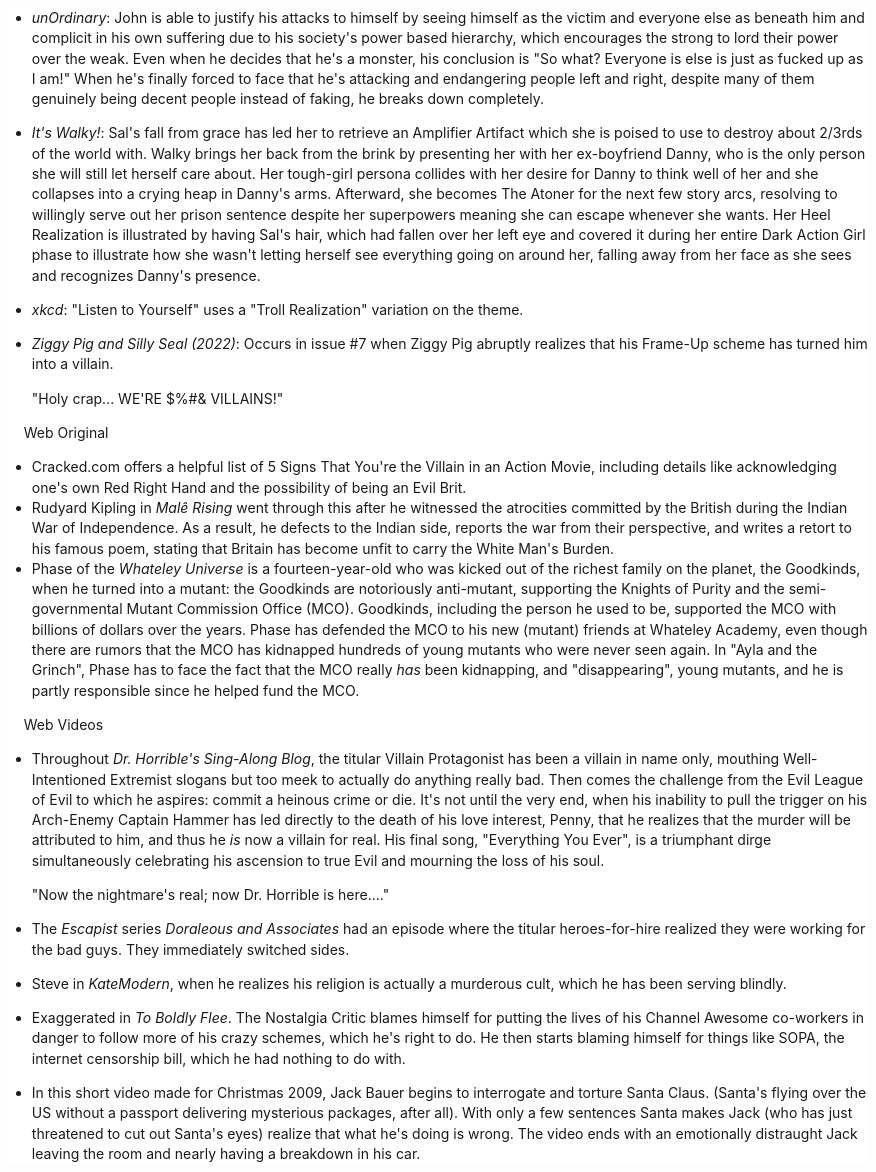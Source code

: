 -   _unOrdinary_: John is able to justify his attacks to himself by seeing himself as the victim and everyone else as beneath him and complicit in his own suffering due to his society's power based hierarchy, which encourages the strong to lord their power over the weak. Even when he decides that he's a monster, his conclusion is "So what? Everyone is else is just as fucked up as I am!" When he's finally forced to face that he's attacking and endangering people left and right, despite many of them genuinely being decent people instead of faking, he breaks down completely.
-   _It's Walky!_: Sal's fall from grace has led her to retrieve an Amplifier Artifact which she is poised to use to destroy about 2/3rds of the world with. Walky brings her back from the brink by presenting her with her ex-boyfriend Danny, who is the only person she will still let herself care about. Her tough-girl persona collides with her desire for Danny to think well of her and she collapses into a crying heap in Danny's arms. Afterward, she becomes The Atoner for the next few story arcs, resolving to willingly serve out her prison sentence despite her superpowers meaning she can escape whenever she wants. Her Heel Realization is illustrated by having Sal's hair, which had fallen over her left eye and covered it during her entire Dark Action Girl phase to illustrate how she wasn't letting herself see everything going on around her, falling away from her face as she sees and recognizes Danny's presence.
-   _xkcd_: "Listen to Yourself" uses a "Troll Realization" variation on the theme.
-   _Ziggy Pig and Silly Seal (2022)_: Occurs in issue #7 when Ziggy Pig abruptly realizes that his Frame-Up scheme has turned him into a villain.
    
    "Holy crap... WE'RE $%#& VILLAINS!"
    

    Web Original 

-   Cracked.com offers a helpful list of 5 Signs That You're the Villain in an Action Movie, including details like acknowledging one's own Red Right Hand and the possibility of being an Evil Brit.
-   Rudyard Kipling in _Malê Rising_ went through this after he witnessed the atrocities committed by the British during the Indian War of Independence. As a result, he defects to the Indian side, reports the war from their perspective, and writes a retort to his famous poem, stating that Britain has become unfit to carry the White Man's Burden.
-   Phase of the _Whateley Universe_ is a fourteen-year-old who was kicked out of the richest family on the planet, the Goodkinds, when he turned into a mutant: the Goodkinds are notoriously anti-mutant, supporting the Knights of Purity and the semi-governmental Mutant Commission Office (MCO). Goodkinds, including the person he used to be, supported the MCO with billions of dollars over the years. Phase has defended the MCO to his new (mutant) friends at Whateley Academy, even though there are rumors that the MCO has kidnapped hundreds of young mutants who were never seen again. In "Ayla and the Grinch", Phase has to face the fact that the MCO really _has_ been kidnapping, and "disappearing", young mutants, and he is partly responsible since he helped fund the MCO.

    Web Videos 

-   Throughout _Dr. Horrible's Sing-Along Blog_, the titular Villain Protagonist has been a villain in name only, mouthing Well-Intentioned Extremist slogans but too meek to actually do anything really bad. Then comes the challenge from the Evil League of Evil to which he aspires: commit a heinous crime or die. It's not until the very end, when his inability to pull the trigger on his Arch-Enemy Captain Hammer has led directly to the death of his love interest, Penny, that he realizes that the murder will be attributed to him, and thus he _is_ now a villain for real. His final song, "Everything You Ever", is a triumphant dirge simultaneously celebrating his ascension to true Evil and mourning the loss of his soul.
    
    "Now the nightmare's real; now Dr. Horrible is here...."
    
-   The _Escapist_ series _Doraleous and Associates_ had an episode where the titular heroes-for-hire realized they were working for the bad guys. They immediately switched sides.
-   Steve in _KateModern_, when he realizes his religion is actually a murderous cult, which he has been serving blindly.
-   Exaggerated in _To Boldly Flee_. The Nostalgia Critic blames himself for putting the lives of his Channel Awesome co-workers in danger to follow more of his crazy schemes, which he's right to do. He then starts blaming himself for things like SOPA, the internet censorship bill, which he had nothing to do with.
-   In this short video made for Christmas 2009, Jack Bauer begins to interrogate and torture Santa Claus. (Santa's flying over the US without a passport delivering mysterious packages, after all). With only a few sentences Santa makes Jack (who has just threatened to cut out Santa's eyes) realize that what he's doing is wrong. The video ends with an emotionally distraught Jack leaving the room and nearly having a breakdown in his car.